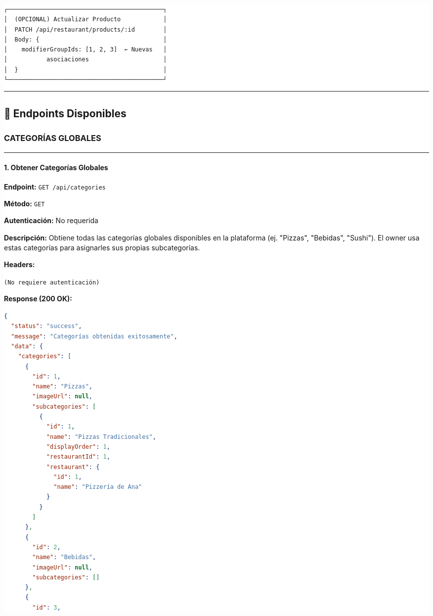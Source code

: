 ```
┌────────────────────────────────────────────┐
│  (OPCIONAL) Actualizar Producto            │
│  PATCH /api/restaurant/products/:id        │
│  Body: {                                   │
│    modifierGroupIds: [1, 2, 3]  ← Nuevas   │
│           asociaciones                     │
│  }                                         │
└────────────────────────────────────────────┘
```

---

## 🔌 Endpoints Disponibles

### **CATEGORÍAS GLOBALES**

---

#### **1. Obtener Categorías Globales**

**Endpoint:** `GET /api/categories`

**Método:** `GET`

**Autenticación:** No requerida

**Descripción:** Obtiene todas las categorías globales disponibles en la plataforma (ej. "Pizzas", "Bebidas", "Sushi"). El owner usa estas categorías para asignarles sus propias subcategorías.

**Headers:**
```http
(No requiere autenticación)
```

**Response (200 OK):**
```json
{
  "status": "success",
  "message": "Categorías obtenidas exitosamente",
  "data": {
    "categories": [
      {
        "id": 1,
        "name": "Pizzas",
        "imageUrl": null,
        "subcategories": [
          {
            "id": 1,
            "name": "Pizzas Tradicionales",
            "displayOrder": 1,
            "restaurantId": 1,
            "restaurant": {
              "id": 1,
              "name": "Pizzería de Ana"
            }
          }
        ]
      },
      {
        "id": 2,
        "name": "Bebidas",
        "imageUrl": null,
        "subcategories": []
      },
      {
        "id": 3,
```